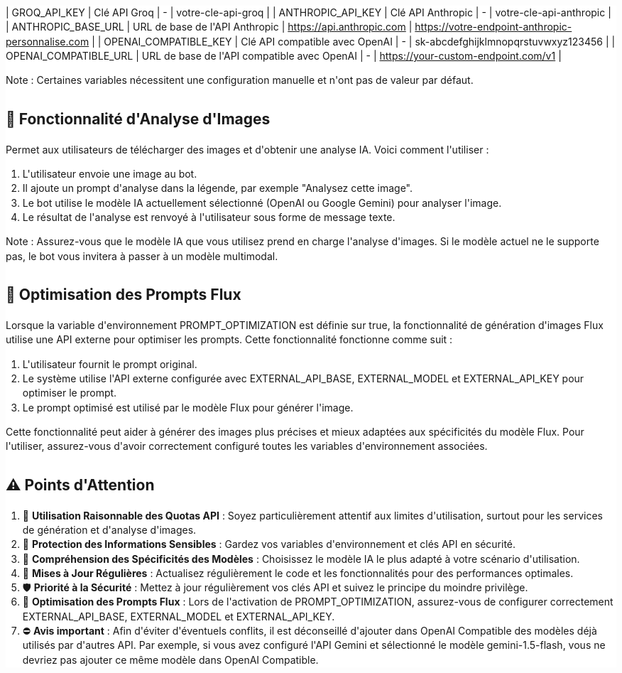 | GROQ_API_KEY | Clé API Groq | - | votre-cle-api-groq |
| ANTHROPIC_API_KEY | Clé API Anthropic | - | votre-cle-api-anthropic |
| ANTHROPIC_BASE_URL | URL de base de l'API Anthropic | https://api.anthropic.com | https://votre-endpoint-anthropic-personnalise.com |
| OPENAI_COMPATIBLE_KEY | Clé API compatible avec OpenAI | - | sk-abcdefghijklmnopqrstuvwxyz123456 |
| OPENAI_COMPATIBLE_URL | URL de base de l'API compatible avec OpenAI | - | https://your-custom-endpoint.com/v1 |

Note : Certaines variables nécessitent une configuration manuelle et n'ont pas de valeur par défaut.

## 🚀 Fonctionnalité d'Analyse d'Images

Permet aux utilisateurs de télécharger des images et d'obtenir une analyse IA. Voici comment l'utiliser :

1. L'utilisateur envoie une image au bot.
2. Il ajoute un prompt d'analyse dans la légende, par exemple "Analysez cette image".
3. Le bot utilise le modèle IA actuellement sélectionné (OpenAI ou Google Gemini) pour analyser l'image.
4. Le résultat de l'analyse est renvoyé à l'utilisateur sous forme de message texte.

Note : Assurez-vous que le modèle IA que vous utilisez prend en charge l'analyse d'images. Si le modèle actuel ne le supporte pas, le bot vous invitera à passer à un modèle multimodal.

## 🚀 Optimisation des Prompts Flux

Lorsque la variable d'environnement PROMPT_OPTIMIZATION est définie sur true, la fonctionnalité de génération d'images Flux utilise une API externe pour optimiser les prompts. Cette fonctionnalité fonctionne comme suit :

1. L'utilisateur fournit le prompt original.
2. Le système utilise l'API externe configurée avec EXTERNAL_API_BASE, EXTERNAL_MODEL et EXTERNAL_API_KEY pour optimiser le prompt.
3. Le prompt optimisé est utilisé par le modèle Flux pour générer l'image.

Cette fonctionnalité peut aider à générer des images plus précises et mieux adaptées aux spécificités du modèle Flux. Pour l'utiliser, assurez-vous d'avoir correctement configuré toutes les variables d'environnement associées.

## ⚠️ Points d'Attention

1. 🚦 **Utilisation Raisonnable des Quotas API** : Soyez particulièrement attentif aux limites d'utilisation, surtout pour les services de génération et d'analyse d'images.
2. 🔐 **Protection des Informations Sensibles** : Gardez vos variables d'environnement et clés API en sécurité.
3. 🧠 **Compréhension des Spécificités des Modèles** : Choisissez le modèle IA le plus adapté à votre scénario d'utilisation.
4. 🔄 **Mises à Jour Régulières** : Actualisez régulièrement le code et les fonctionnalités pour des performances optimales.
5. 🛡️ **Priorité à la Sécurité** : Mettez à jour régulièrement vos clés API et suivez le principe du moindre privilège.
6. 🎨 **Optimisation des Prompts Flux** : Lors de l'activation de PROMPT_OPTIMIZATION, assurez-vous de configurer correctement EXTERNAL_API_BASE, EXTERNAL_MODEL et EXTERNAL_API_KEY.
7. ⛔ **Avis important** : Afin d'éviter d'éventuels conflits, il est déconseillé d'ajouter dans OpenAI Compatible des modèles déjà utilisés par d'autres API. Par exemple, si vous avez configuré l'API Gemini et sélectionné le modèle gemini-1.5-flash, vous ne devriez pas ajouter ce même modèle dans OpenAI Compatible.
